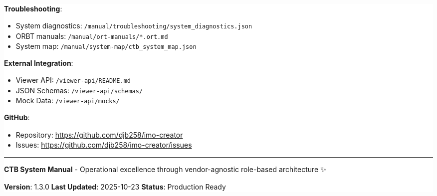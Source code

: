 **Troubleshooting**:
- System diagnostics: `/manual/troubleshooting/system_diagnostics.json`
- ORBT manuals: `/manual/ort-manuals/*.ort.md`
- System map: `/manual/system-map/ctb_system_map.json`

**External Integration**:
- Viewer API: `/viewer-api/README.md`
- JSON Schemas: `/viewer-api/schemas/`
- Mock Data: `/viewer-api/mocks/`

**GitHub**:
- Repository: https://github.com/djb258/imo-creator
- Issues: https://github.com/djb258/imo-creator/issues

---

**CTB System Manual** - Operational excellence through vendor-agnostic role-based architecture ✨

**Version**: 1.3.0
**Last Updated**: 2025-10-23
**Status**: Production Ready
